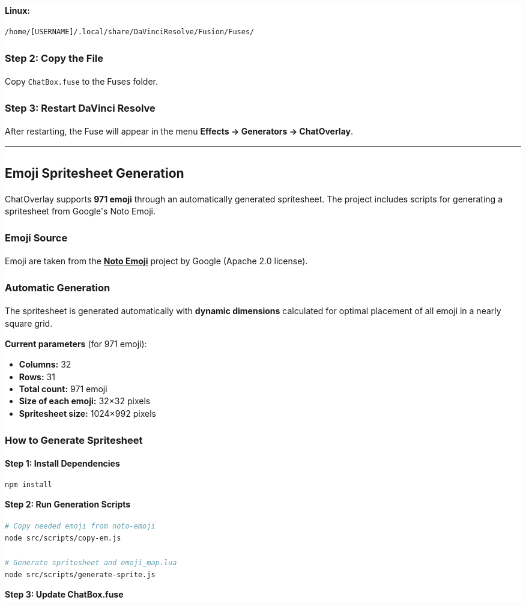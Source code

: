 **Linux:**
```
/home/[USERNAME]/.local/share/DaVinciResolve/Fusion/Fuses/
```

### Step 2: Copy the File

Copy `ChatBox.fuse` to the Fuses folder.

### Step 3: Restart DaVinci Resolve

After restarting, the Fuse will appear in the menu **Effects → Generators → ChatOverlay**.

---

## Emoji Spritesheet Generation

ChatOverlay supports **971 emoji** through an automatically generated spritesheet. The project includes scripts for generating a spritesheet from Google's Noto Emoji.

### Emoji Source

Emoji are taken from the [**Noto Emoji**](https://github.com/googlefonts/noto-emoji) project by Google (Apache 2.0 license).

### Automatic Generation

The spritesheet is generated automatically with **dynamic dimensions** calculated for optimal placement of all emoji in a nearly square grid.

**Current parameters** (for 971 emoji):
- **Columns:** 32
- **Rows:** 31
- **Total count:** 971 emoji
- **Size of each emoji:** 32×32 pixels
- **Spritesheet size:** 1024×992 pixels

### How to Generate Spritesheet

**Step 1: Install Dependencies**

```bash
npm install
```

**Step 2: Run Generation Scripts**

```bash
# Copy needed emoji from noto-emoji
node src/scripts/copy-em.js

# Generate spritesheet and emoji_map.lua
node src/scripts/generate-sprite.js
```

**Step 3: Update ChatBox.fuse**
